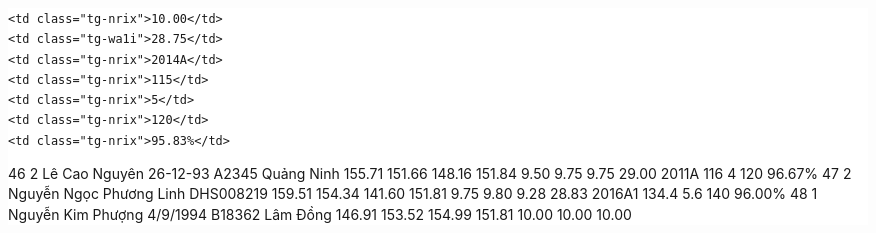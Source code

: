     <td class="tg-nrix">10.00</td>
    <td class="tg-wa1i">28.75</td>
    <td class="tg-nrix">2014A</td>
    <td class="tg-nrix">115</td>
    <td class="tg-nrix">5</td>
    <td class="tg-nrix">120</td>
    <td class="tg-nrix">95.83%</td>
  </tr>
  <tr>
    <td class="tg-nrix">46</td>
    <td class="tg-nrix">2</td>
    <td class="tg-nrix">Lê Cao Nguyên</td>
    <td class="tg-nrix">26-12-93</td>
    <td class="tg-nrix">A2345</td>
    <td class="tg-nrix">Quảng Ninh</td>
    <td class="tg-nrix">155.71</td>
    <td class="tg-nrix">151.66</td>
    <td class="tg-nrix">148.16</td>
    <td class="tg-wa1i">151.84</td>
    <td class="tg-nrix">9.50</td>
    <td class="tg-nrix">9.75</td>
    <td class="tg-nrix">9.75</td>
    <td class="tg-wa1i">29.00</td>
    <td class="tg-nrix">2011A</td>
    <td class="tg-nrix">116</td>
    <td class="tg-nrix">4</td>
    <td class="tg-nrix">120</td>
    <td class="tg-nrix">96.67%</td>
  </tr>
  <tr>
    <td class="tg-nrix">47</td>
    <td class="tg-nrix">2</td>
    <td class="tg-nrix">Nguyễn Ngọc Phương Linh</td>
    <td class="tg-nrix"></td>
    <td class="tg-nrix">DHS008219</td>
    <td class="tg-nrix"></td>
    <td class="tg-nrix">159.51</td>
    <td class="tg-nrix">154.34</td>
    <td class="tg-nrix">141.60</td>
    <td class="tg-wa1i">151.81</td>
    <td class="tg-nrix">9.75</td>
    <td class="tg-nrix">9.80</td>
    <td class="tg-nrix">9.28</td>
    <td class="tg-wa1i">28.83</td>
    <td class="tg-nrix">2016A1</td>
    <td class="tg-nrix">134.4</td>
    <td class="tg-nrix">5.6</td>
    <td class="tg-nrix">140</td>
    <td class="tg-nrix">96.00%</td>
  </tr>
  <tr>
    <td class="tg-nrix">48</td>
    <td class="tg-nrix">1</td>
    <td class="tg-nrix">Nguyễn Kim Phượng</td>
    <td class="tg-nrix">4/9/1994</td>
    <td class="tg-nrix">B18362</td>
    <td class="tg-nrix">Lâm Đồng</td>
    <td class="tg-nrix">146.91</td>
    <td class="tg-nrix">153.52</td>
    <td class="tg-nrix">154.99</td>
    <td class="tg-wa1i">151.81</td>
    <td class="tg-nrix">10.00</td>
    <td class="tg-nrix">10.00</td>
    <td class="tg-nrix">10.00</td>